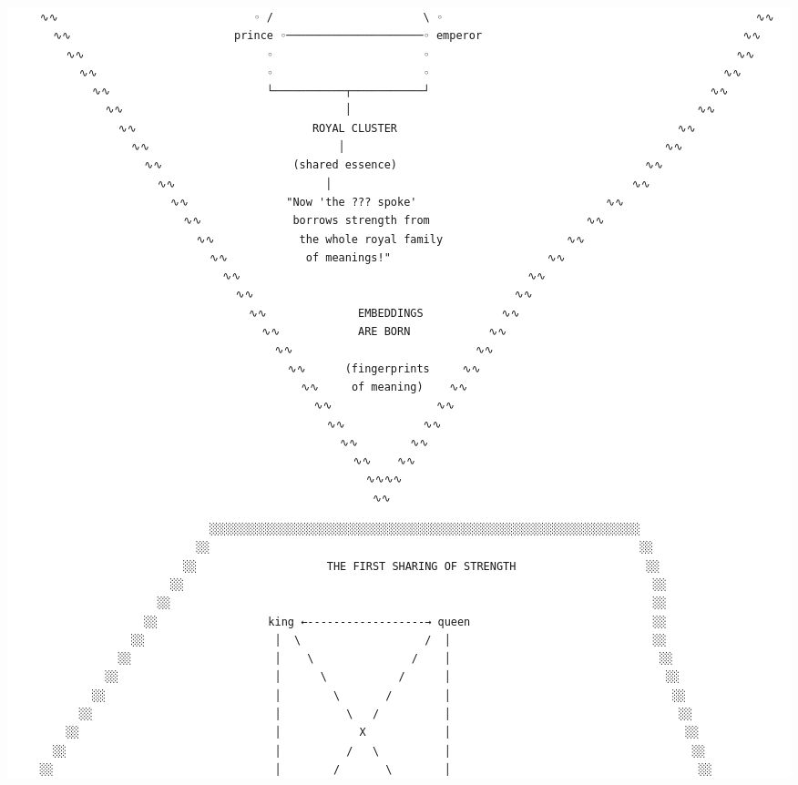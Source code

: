 ```
     ∿∿                              ◦ /                       \ ◦                                                ∿∿
       ∿∿                         prince ◦─────────────────────◦ emperor                                        ∿∿
         ∿∿                            ◦                       ◦                                               ∿∿
           ∿∿                          ◦                       ◦                                             ∿∿
             ∿∿                        └───────────┬───────────┘                                           ∿∿
               ∿∿                                  │                                                     ∿∿
                 ∿∿                           ROYAL CLUSTER                                           ∿∿
                   ∿∿                             │                                                 ∿∿
                     ∿∿                    (shared essence)                                      ∿∿
                       ∿∿                       │                                              ∿∿
                         ∿∿               "Now 'the ??? spoke'                             ∿∿
                           ∿∿              borrows strength from                        ∿∿
                             ∿∿             the whole royal family                   ∿∿
                               ∿∿            of meanings!"                        ∿∿
                                 ∿∿                                            ∿∿
                                   ∿∿                                        ∿∿
                                     ∿∿              EMBEDDINGS            ∿∿
                                       ∿∿            ARE BORN            ∿∿
                                         ∿∿                            ∿∿
                                           ∿∿      (fingerprints     ∿∿
                                             ∿∿     of meaning)    ∿∿
                                               ∿∿                ∿∿
                                                 ∿∿            ∿∿
                                                   ∿∿        ∿∿
                                                     ∿∿    ∿∿
                                                       ∿∿∿∿
                                                        ∿∿
```

```
                               ░░░░░░░░░░░░░░░░░░░░░░░░░░░░░░░░░░░░░░░░░░░░░░░░░░░░░░░░░░░░░░░░░░
                             ░░                                                                  ░░
                           ░░                    THE FIRST SHARING OF STRENGTH                    ░░
                         ░░                                                                        ░░
                       ░░                                                                          ░░
                     ░░                 king ←------------------→ queen                            ░░
                   ░░                    │  \                   /  │                               ░░
                 ░░                      │    \               /    │                                ░░
               ░░                        │      \           /      │                                 ░░
             ░░                          │        \       /        │                                  ░░
           ░░                            │          \   /          │                                   ░░
         ░░                              │            X            │                                    ░░
       ░░                                │          /   \          │                                     ░░
     ░░                                  │        /       \        │                                      ░░
```